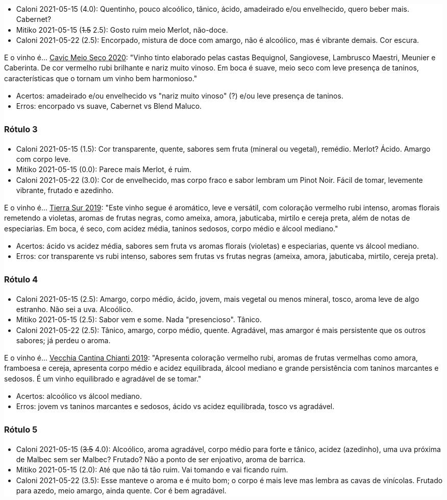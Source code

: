  - Caloni 2021-05-15 (4.0): Quentinho, pouco alcoólico, tânico, ácido, amadeirado e/ou envelhecido, quero beber mais. Cabernet?
 - Mitiko 2021-05-15 (~~1.5~~ 2.5): Gosto ruim meio Merlot, não-doce.
 - Caloni 2021-05-22 (2.5): Encorpado, mistura de doce com amargo, não é alcoólico, mas é vibrante demais. Cor escura.

E o vinho é... [Cavic Meio Seco 2020]: "Vinho tinto elaborado pelas castas Bequignol, Sangiovese, Lambrusco Maestri, Meunier e Caberinta. De cor vermelho rubi brilhante e nariz muito vinoso. Em boca é suave, meio seco com leve presença de taninos, características que o tornam um vinho bem harmonioso."

 - Acertos: amadeirado e/ou envelhecido vs "nariz muito vinoso" (?) e/ou leve presença de taninos.
 - Erros: encorpado vs suave, Cabernet vs Blend Maluco.


### Rótulo 3

 - Caloni 2021-05-15 (1.5): Cor transparente, quente, sabores sem fruta (mineral ou vegetal), remédio. Merlot? Ácido. Amargo com corpo leve.
 - Mitiko 2021-05-15 (0.0): Parece mais Merlot, é ruim.
 - Caloni 2021-05-22 (3.0): Cor de envelhecido, mas corpo fraco e sabor lembram um Pinot Noir. Fácil de tomar, levemente vibrante, frutado e azedinho.

E o vinho é... [Tierra Sur 2019]: "Este vinho segue é aromático, leve e versátil, com coloração vermelho rubi intenso, aromas florais remetendo a violetas, aromas de frutas negras, como ameixa, amora, jabuticaba, mirtilo e cereja preta, além de notas de especiarias. Em boca, é seco, com acidez média, taninos sedosos, corpo médio e álcool mediano."

 - Acertos: ácido vs acidez média, sabores sem fruta vs aromas florais (violetas) e especiarias, quente vs álcool mediano.
 - Erros: cor transparente vs rubi intenso, sabores sem frutas vs frutas negras (ameixa, amora, jabuticaba, mirtilo, cereja preta).


### Rótulo 4

 - Caloni 2021-05-15 (2.5): Amargo, corpo médio, ácido, jovem, mais vegetal ou menos mineral, tosco, aroma leve de algo estranho. Não sei a uva. Alcoólico.
 - Mitiko 2021-05-15 (2.5): Sabor vem e some. Nada "presencioso". Tânico.
 - Caloni 2021-05-22 (2.5): Tânico, amargo, corpo médio, quente. Agradável, mas amargor é mais persistente que os outros sabores; já perdeu o aroma.

E o vinho é... [Vecchia Cantina Chianti 2019]: "Apresenta coloração vermelho rubi, aromas de frutas vermelhas como amora, framboesa e cereja, apresenta corpo médio e acidez equilibrada, álcool mediano e grande persistência com taninos marcantes e sedosos. É um vinho equilibrado e agradável de se tomar."

 - Acertos: alcoólico vs álcool mediano.
 - Erros: jovem vs taninos marcantes e sedosos, ácido vs acidez equilibrada, tosco vs agradável.


### Rótulo 5

 - Caloni 2021-05-15 (~~3.5~~ 4.0): Alcoólico, aroma agradável, corpo médio para forte e tânico, acidez (azedinho), uma uva próxima de Malbec sem ser Malbec? Frutado? Não a ponto de ser enjoativo, aroma de barrica.
 - Mitiko 2021-05-15 (2.0): Até que não tá tão ruim. Vai tomando e vai ficando ruim.
 - Caloni 2021-05-22 (3.5): Esse manteve o aroma e é muito bom; o corpo é mais leve mas lembra as cavas de vinícolas. Frutado para azedo, meio amargo, ainda quente. Cor é bem agradável.


[Virtus Reservado Suave Cabernet Sauvignon 2020]: https://www.eniwine.com/vitrine/detalhes/13f47ad6-e05d-41ab-a8cb-1c73e17bc3dd
[Cavic Meio Seco 2020]: https://www.eniwine.com/vitrine/detalhes/f3089ff0-c04c-4a1d-991f-a9d38963f616
[Tierra Sur 2019]: https://www.eniwine.com/vitrine/detalhes/a4bfbdf9-18d5-4c21-9bd8-7c5a71b74476
[Vecchia Cantina Chianti 2019]: https://www.eniwine.com/vitrine/detalhes/a52e5151-824a-40e0-b43c-17238717aa6e
[Sunrise Cabernet Sauvignon 2020]: https://www.eniwine.com/vitrine/detalhes/0d994185-a072-4bbc-857b-39b69fe29bba
[French Dog Merlot 2019]: https://www.eniwine.com/vitrine/detalhes/f447edac-056b-467b-8cce-52a5a480bbf2
[Rio Sol Reserva 2015]: https://www.eniwine.com/vitrine/detalhes/10ea84da-21a4-4640-96ea-19382cead35f
[San Valentin Garnacha 2018]: https://www.eniwine.com/vitrine/detalhes/2d13bb93-d593-42c3-b431-68d806eeb6e1
[Rio Claro Reserva Organico Carménère 2018]: https://www.eniwine.com/vitrine/detalhes/7df1d0fa-c898-4d76-b593-c3a479d571d6
[Joliesse Cabernet Sauvignon 2018]: https://www.eniwine.com/vitrine/detalhes/11191e91-5603-4d02-9d45-52fec1e19f90
[Solar Viejo Crianza 2016]: https://www.eniwine.com/vitrine/detalhes/7e88e1ba-2b85-4a97-b863-0490f3b3b586
[Coutada Velha Signature 2019]: https://www.eniwine.com/vitrine/detalhes/de2a9c2e-a57a-4b90-b7b8-60ed6f651c99
[Valle Austral Reserva Malbec 2018]: https://www.eniwine.com/vitrine/detalhes/6acb3876-bc01-432d-af84-eda64ff0ec8e
[Château Marjosse Rouge 2018]: https://www.eniwine.com/vitrine/detalhes/e0ba59ef-e270-4a4e-816a-b75ee265fae6
[Piantaferro Primitivo Di Manduria D.O.C 2017]: https://www.eniwine.com/vitrine/detalhes/08ceee9a-49bd-4213-92fb-b100c1bef787